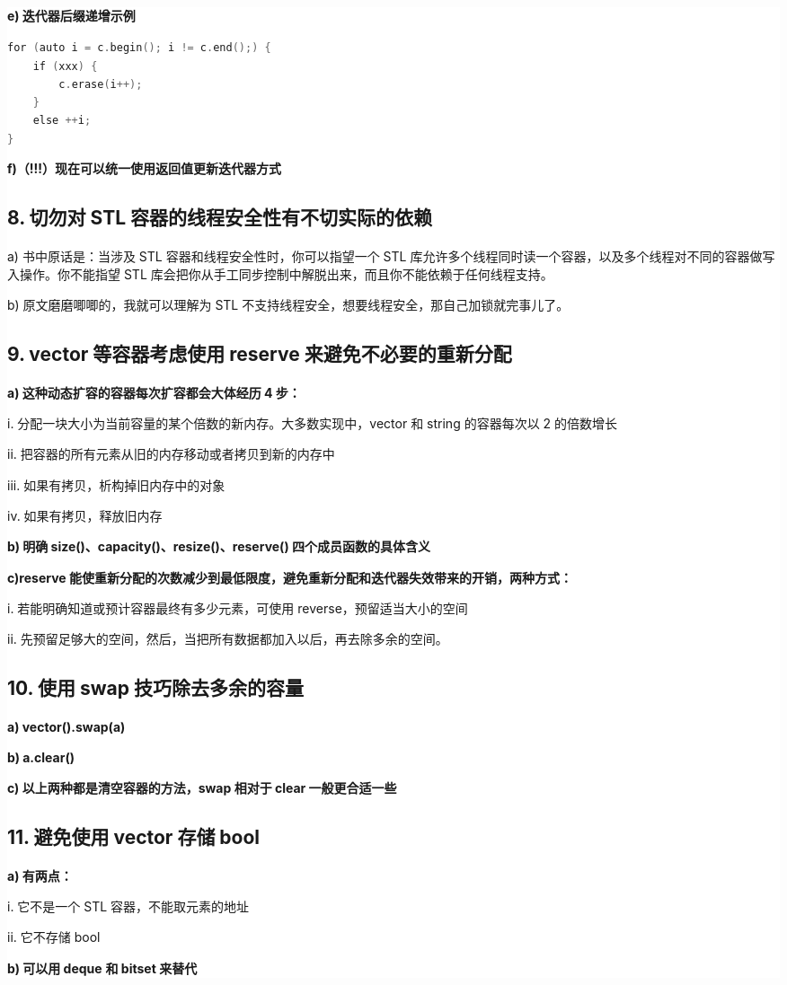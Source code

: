 **e) 迭代器后缀递增示例**

```cpp
for (auto i = c.begin(); i != c.end();) {
    if (xxx) {
        c.erase(i++);
    }
    else ++i;
}

```

**f)（!!!）现在可以统一使用返回值更新迭代器方式**

## 8. 切勿对 STL 容器的线程安全性有不切实际的依赖

a) 书中原话是：当涉及 STL 容器和线程安全性时，你可以指望一个 STL 库允许多个线程同时读一个容器，以及多个线程对不同的容器做写入操作。你不能指望 STL 库会把你从手工同步控制中解脱出来，而且你不能依赖于任何线程支持。

b) 原文磨磨唧唧的，我就可以理解为 STL 不支持线程安全，想要线程安全，那自己加锁就完事儿了。

## 9. vector 等容器考虑使用 reserve 来避免不必要的重新分配

**a) 这种动态扩容的容器每次扩容都会大体经历 4 步：**

i. 分配一块大小为当前容量的某个倍数的新内存。大多数实现中，vector 和 string 的容器每次以 2 的倍数增长

ii. 把容器的所有元素从旧的内存移动或者拷贝到新的内存中

iii. 如果有拷贝，析构掉旧内存中的对象

iv. 如果有拷贝，释放旧内存

**b) 明确 size()、capacity()、resize()、reserve() 四个成员函数的具体含义**

**c)reserve 能使重新分配的次数减少到最低限度，避免重新分配和迭代器失效带来的开销，两种方式：**

i. 若能明确知道或预计容器最终有多少元素，可使用 reverse，预留适当大小的空间

ii. 先预留足够大的空间，然后，当把所有数据都加入以后，再去除多余的空间。

## 10. 使用 swap 技巧除去多余的容量

**a) vector().swap(a)**

**b) a.clear()**

**c) 以上两种都是清空容器的方法，swap 相对于 clear 一般更合适一些**

## 11. 避免使用 vector 存储 bool

**a) 有两点：**

i. 它不是一个 STL 容器，不能取元素的地址

ii. 它不存储 bool

**b) 可以用 deque** **和 bitset 来替代**
